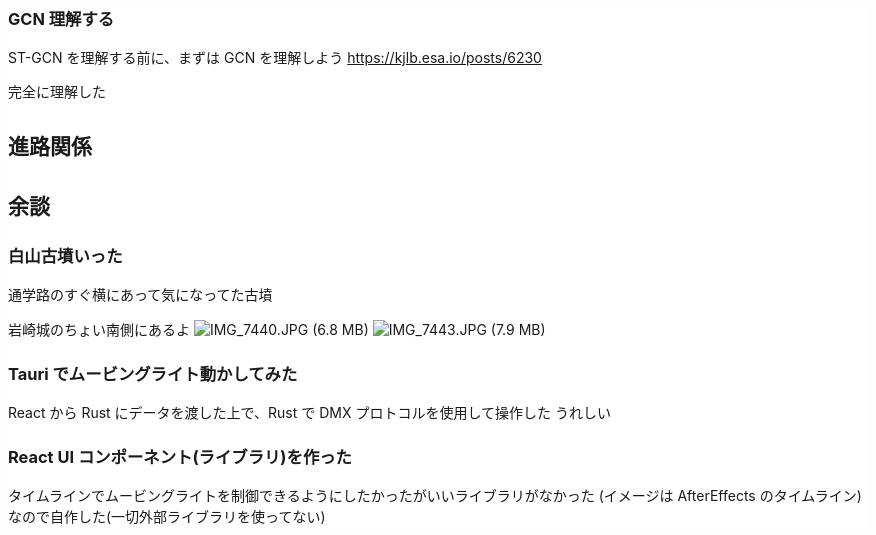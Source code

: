 
### GCN 理解する
ST-GCN を理解する前に、まずは GCN を理解しよう
https://kjlb.esa.io/posts/6230

完全に理解した

## 進路関係

## 余談
### 白山古墳いった
通学路のすぐ横にあって気になってた古墳

岩崎城のちょい南側にあるよ
<img width="3024" alt="IMG_7440.JPG (6.8 MB)" src="/img/141/2c946b98-fadc-48db-9fcf-f29732620ad6.webp">
<img width="4032" alt="IMG_7443.JPG (7.9 MB)" src="/img/141/f7db0a96-91a6-4703-a661-3807f2894f5a.webp">

### Tauri でムービングライト動かしてみた
React から Rust にデータを渡した上で、Rust で DMX プロトコルを使用して操作した
うれしい
<iframe width="1238" height="696" src="https://www.youtube.com/embed/HskeC8A-dH0" title="Tauriでムービングライトを操作" frameborder="0" allow="accelerometer; autoplay; clipboard-write; encrypted-media; gyroscope; picture-in-picture; web-share" referrerpolicy="strict-origin-when-cross-origin" allowfullscreen></iframe>

### React UI コンポーネント(ライブラリ)を作った
タイムラインでムービングライトを制御できるようにしたかったがいいライブラリがなかった
(イメージは AfterEffects のタイムライン)
なので自作した(一切外部ライブラリを使ってない)
<video controls width="480" alt="画面収録 2024-08-19 1.19.30.mov (1.6 MB)" src="https://esa-storage-tokyo.s3-ap-northeast-1.amazonaws.com/uploads/production/attachments/13979/2024/08/20/148142/4b7ed7a4-b0f3-4917-a6d6-49c0b28fe7e6.mov"></video>


